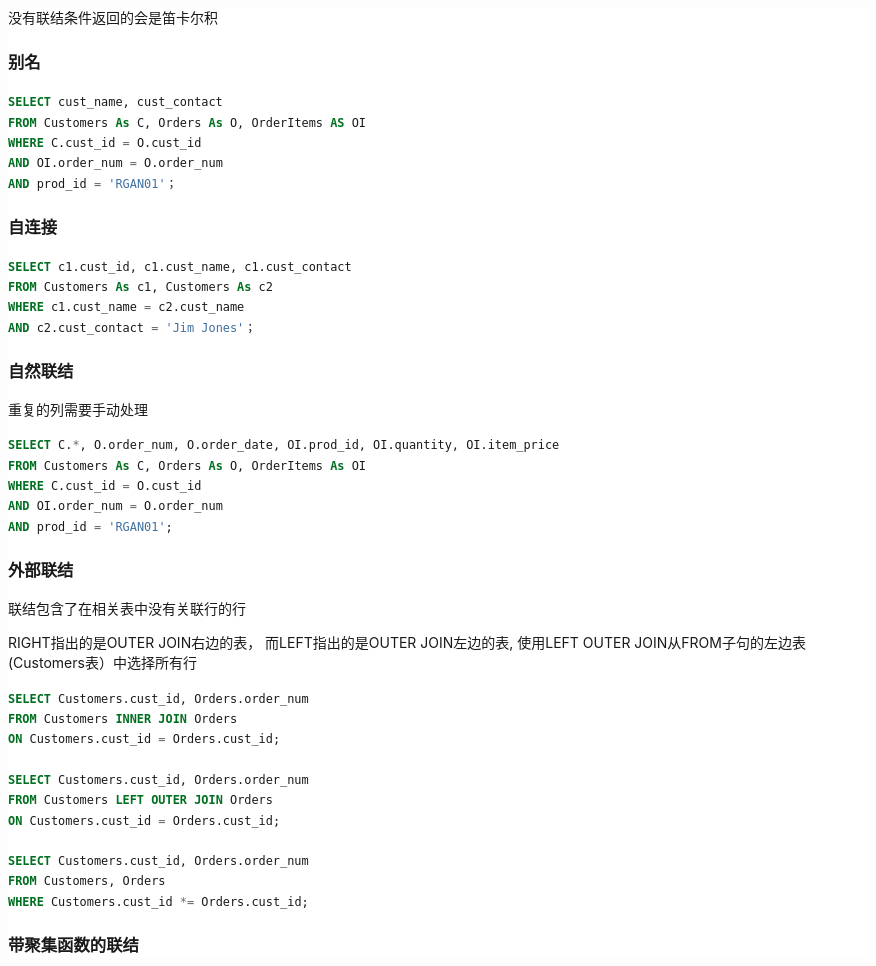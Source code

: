 没有联结条件返回的会是笛卡尔积

### 别名

```sql
SELECT cust_name, cust_contact 
FROM Customers As C, Orders As O, OrderItems AS OI 
WHERE C.cust_id = O.cust_id 
AND OI.order_num = O.order_num 
AND prod_id = 'RGAN01'；
```

### 自连接

```sql
SELECT c1.cust_id, c1.cust_name, c1.cust_contact 
FROM Customers As c1, Customers As c2 
WHERE c1.cust_name = c2.cust_name 
AND c2.cust_contact = 'Jim Jones'；
```

### 自然联结

重复的列需要手动处理

```sql
SELECT C.*, O.order_num, O.order_date, OI.prod_id, OI.quantity, OI.item_price 
FROM Customers As C, Orders As O, OrderItems As OI 
WHERE C.cust_id = O.cust_id 
AND OI.order_num = O.order_num 
AND prod_id = 'RGAN01';
```

### 外部联结

联结包含了在相关表中没有关联行的行

RIGHT指出的是OUTER JOIN右边的表， 而LEFT指出的是OUTER JOIN左边的表, 使用LEFT OUTER JOIN从FROM子句的左边表(Customers表）中选择所有行

```sql
SELECT Customers.cust_id, Orders.order_num 
FROM Customers INNER JOIN Orders 
ON Customers.cust_id = Orders.cust_id;

SELECT Customers.cust_id, Orders.order_num 
FROM Customers LEFT OUTER JOIN Orders 
ON Customers.cust_id = Orders.cust_id;

SELECT Customers.cust_id, Orders.order_num 
FROM Customers, Orders 
WHERE Customers.cust_id *= Orders.cust_id;
```

### 带聚集函数的联结
